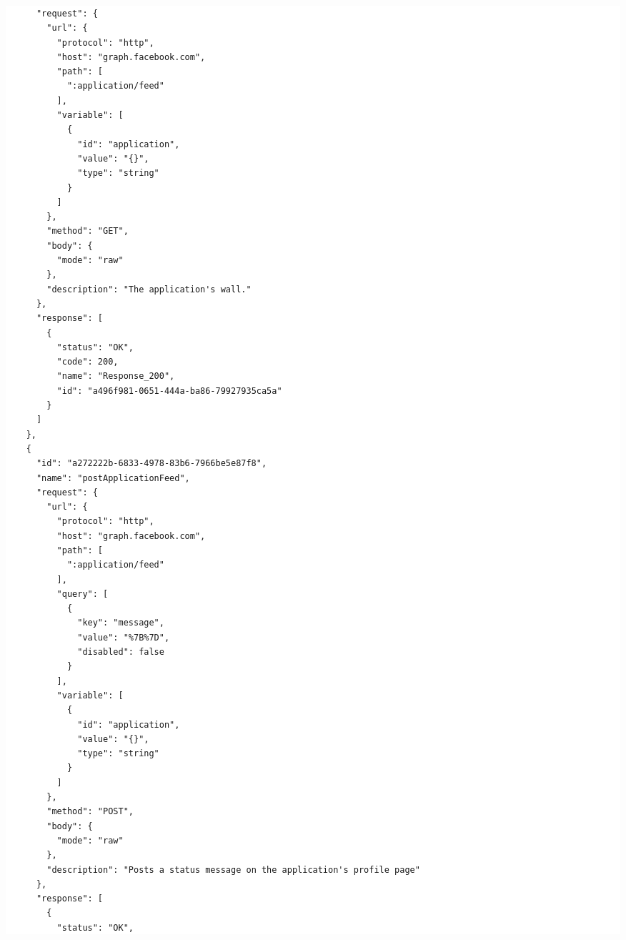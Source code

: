           "request": {
            "url": {
              "protocol": "http",
              "host": "graph.facebook.com",
              "path": [
                ":application/feed"
              ],
              "variable": [
                {
                  "id": "application",
                  "value": "{}",
                  "type": "string"
                }
              ]
            },
            "method": "GET",
            "body": {
              "mode": "raw"
            },
            "description": "The application's wall."
          },
          "response": [
            {
              "status": "OK",
              "code": 200,
              "name": "Response_200",
              "id": "a496f981-0651-444a-ba86-79927935ca5a"
            }
          ]
        },
        {
          "id": "a272222b-6833-4978-83b6-7966be5e87f8",
          "name": "postApplicationFeed",
          "request": {
            "url": {
              "protocol": "http",
              "host": "graph.facebook.com",
              "path": [
                ":application/feed"
              ],
              "query": [
                {
                  "key": "message",
                  "value": "%7B%7D",
                  "disabled": false
                }
              ],
              "variable": [
                {
                  "id": "application",
                  "value": "{}",
                  "type": "string"
                }
              ]
            },
            "method": "POST",
            "body": {
              "mode": "raw"
            },
            "description": "Posts a status message on the application's profile page"
          },
          "response": [
            {
              "status": "OK",